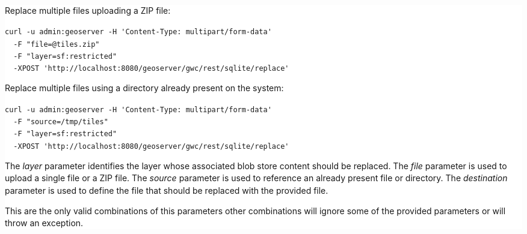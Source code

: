 Replace multiple files uploading a ZIP file:

``` none
curl -u admin:geoserver -H 'Content-Type: multipart/form-data'
  -F "file=@tiles.zip"
  -F "layer=sf:restricted"
  -XPOST 'http://localhost:8080/geoserver/gwc/rest/sqlite/replace'
```

Replace multiple files using a directory already present on the system:

``` none
curl -u admin:geoserver -H 'Content-Type: multipart/form-data'
  -F "source=/tmp/tiles"
  -F "layer=sf:restricted"
  -XPOST 'http://localhost:8080/geoserver/gwc/rest/sqlite/replace'
```

The *layer* parameter identifies the layer whose associated blob store content should be replaced. The *file* parameter is used to upload a single file or a ZIP file. The *source* parameter is used to reference an already present file or directory. The *destination* parameter is used to define the file that should be replaced with the provided file.

This are the only valid combinations of this parameters other combinations will ignore some of the provided parameters or will throw an exception.
